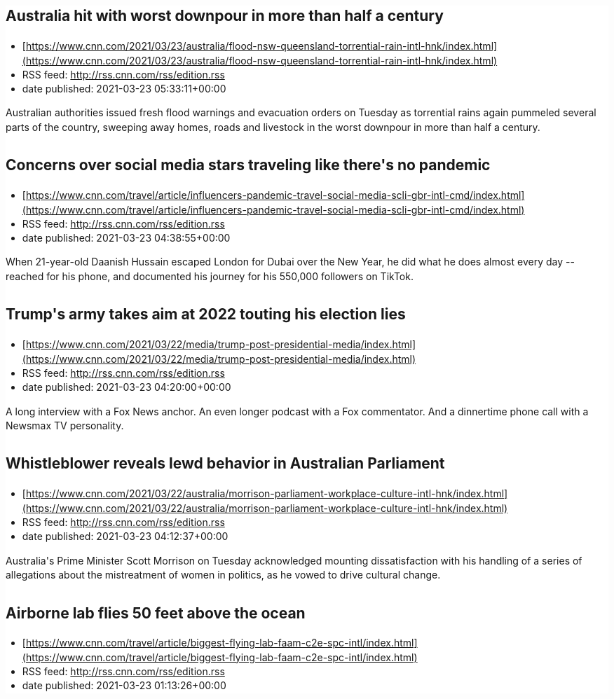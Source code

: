 ## Australia hit with worst downpour in more than half a century
 - [https://www.cnn.com/2021/03/23/australia/flood-nsw-queensland-torrential-rain-intl-hnk/index.html](https://www.cnn.com/2021/03/23/australia/flood-nsw-queensland-torrential-rain-intl-hnk/index.html)
 - RSS feed: http://rss.cnn.com/rss/edition.rss
 - date published: 2021-03-23 05:33:11+00:00

Australian authorities issued fresh flood warnings and evacuation orders on Tuesday as torrential rains again pummeled several parts of the country, sweeping away homes, roads and livestock in the worst downpour in more than half a century.

## Concerns over social media stars traveling like there's no pandemic
 - [https://www.cnn.com/travel/article/influencers-pandemic-travel-social-media-scli-gbr-intl-cmd/index.html](https://www.cnn.com/travel/article/influencers-pandemic-travel-social-media-scli-gbr-intl-cmd/index.html)
 - RSS feed: http://rss.cnn.com/rss/edition.rss
 - date published: 2021-03-23 04:38:55+00:00

When 21-year-old Daanish Hussain escaped London for Dubai over the New Year, he did what he does almost every day -- reached for his phone, and documented his journey for his 550,000 followers on TikTok.

## Trump's army takes aim at 2022 touting his election lies
 - [https://www.cnn.com/2021/03/22/media/trump-post-presidential-media/index.html](https://www.cnn.com/2021/03/22/media/trump-post-presidential-media/index.html)
 - RSS feed: http://rss.cnn.com/rss/edition.rss
 - date published: 2021-03-23 04:20:00+00:00

A long interview with a Fox News anchor. An even longer podcast with a Fox commentator. And a dinnertime phone call with a Newsmax TV personality.

## Whistleblower reveals lewd behavior in Australian Parliament
 - [https://www.cnn.com/2021/03/22/australia/morrison-parliament-workplace-culture-intl-hnk/index.html](https://www.cnn.com/2021/03/22/australia/morrison-parliament-workplace-culture-intl-hnk/index.html)
 - RSS feed: http://rss.cnn.com/rss/edition.rss
 - date published: 2021-03-23 04:12:37+00:00

Australia's Prime Minister Scott Morrison on Tuesday acknowledged mounting dissatisfaction with his handling of a series of allegations about the mistreatment of women in politics, as he vowed to drive cultural change.

## Airborne lab flies 50 feet above the ocean
 - [https://www.cnn.com/travel/article/biggest-flying-lab-faam-c2e-spc-intl/index.html](https://www.cnn.com/travel/article/biggest-flying-lab-faam-c2e-spc-intl/index.html)
 - RSS feed: http://rss.cnn.com/rss/edition.rss
 - date published: 2021-03-23 01:13:26+00:00
